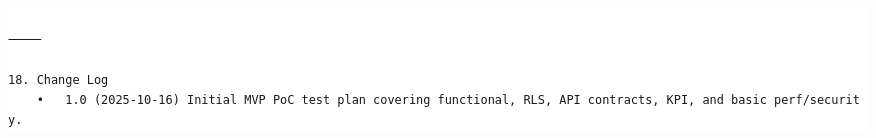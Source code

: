 ```text

⸻

18. Change Log
	•	1.0 (2025-10-16) Initial MVP PoC test plan covering functional, RLS, API contracts, KPI, and basic perf/security.
```
